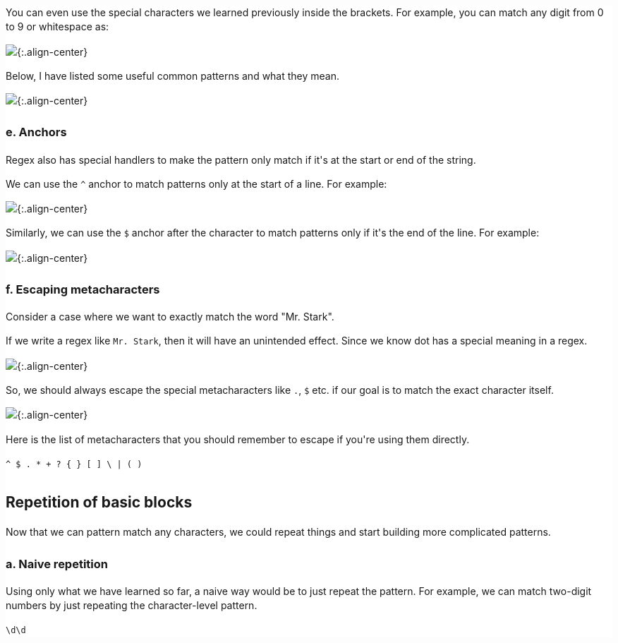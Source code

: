 You can even use the special characters we learned previously inside the brackets. For example, you can match any digit from 0 to 9 or whitespace as:

![](/images/regex-whitespace-or-digit.png){:.align-center}

Below, I have listed some useful common patterns and what they mean.

![](/images/regex-common-pattern-for-bracket.png){:.align-center}

### e. Anchors

Regex also has special handlers to make the pattern only match if it's at the start or end of the string.

We can use the `^` anchor to match patterns only at the start of a line. For example:

![](/images/regex-start-anchor.png){:.align-center}

Similarly, we can use the `$` anchor after the character to match patterns only if it's the end of the line. For example:

![](/images/regex-anchor-end.png){:.align-center}

### f. Escaping metacharacters

Consider a case where we want to exactly match the word "Mr. Stark".

If we write a regex like `Mr. Stark`, then it will have an unintended effect. Since we know dot has a special meaning in a regex.

![](/images/regex-dot-issue.png){:.align-center}

So, we should always escape the special metacharacters like `.`, `$` etc. if our goal is to match the exact character itself.

![](/images/regex-dot-fixed.png){:.align-center}

Here is the list of metacharacters that you should remember to escape if you're using them directly.

```
^ $ . * + ? { } [ ] \ | ( )
```

## Repetition of basic blocks

Now that we can pattern match any characters, we could repeat things and start building more complicated patterns.

### a. Naive repetition

Using only what we have learned so far, a naive way would be to just repeat the pattern. For example, we can match two-digit numbers by just repeating the character-level pattern.

```
\d\d
```

